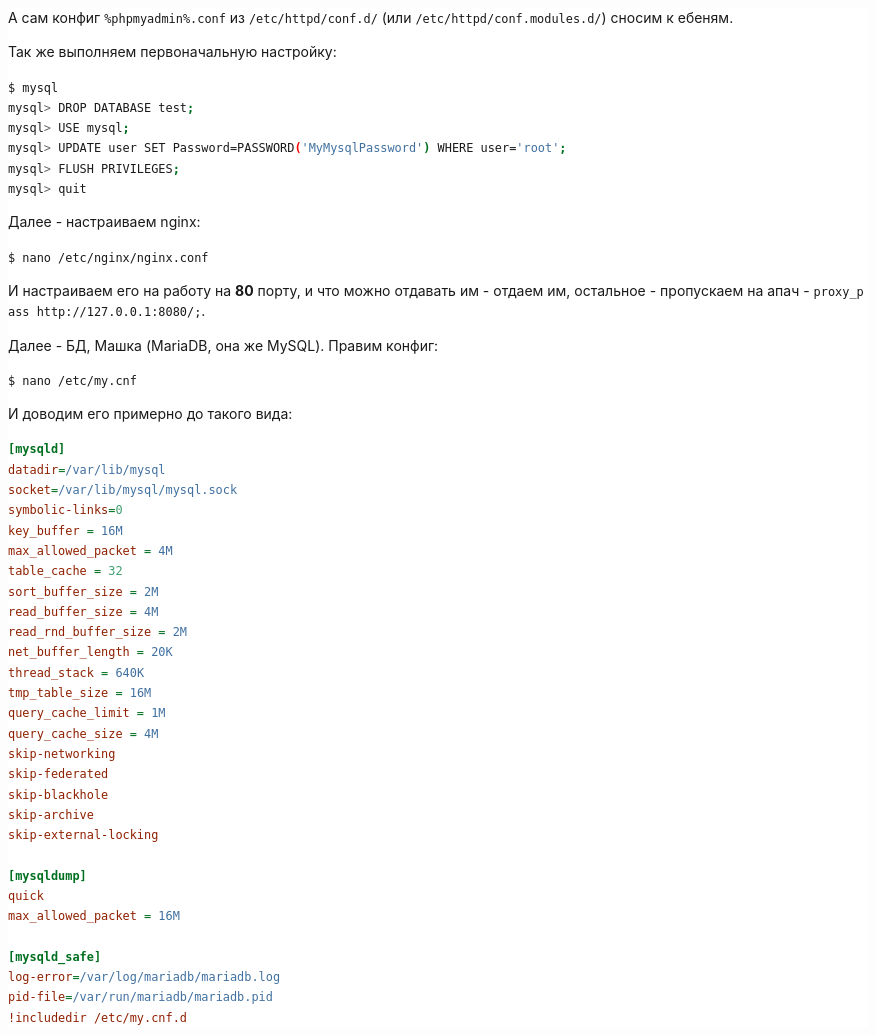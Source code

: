 А сам конфиг `%phpmyadmin%.conf` из `/etc/httpd/conf.d/` (или `/etc/httpd/conf.modules.d/`) сносим к ебеням.

Так же выполняем первоначальную настройку:

```bash
$ mysql
mysql> DROP DATABASE test;
mysql> USE mysql;
mysql> UPDATE user SET Password=PASSWORD('MyMysqlPassword') WHERE user='root';
mysql> FLUSH PRIVILEGES;
mysql> quit
```

Далее - настраиваем nginx:

```bash
$ nano /etc/nginx/nginx.conf
```

И настраиваем его на работу на **80** порту, и что можно отдавать им - отдаем им, остальное - пропускаем на апач - `proxy_pass http://127.0.0.1:8080/;`.

Далее - БД, Машка (MariaDB, она же MySQL). Правим конфиг:

```bash
$ nano /etc/my.cnf
```

И доводим его примерно до такого вида:

```ini
[mysqld]
datadir=/var/lib/mysql
socket=/var/lib/mysql/mysql.sock
symbolic-links=0
key_buffer = 16M
max_allowed_packet = 4M
table_cache = 32
sort_buffer_size = 2M
read_buffer_size = 4M
read_rnd_buffer_size = 2M
net_buffer_length = 20K
thread_stack = 640K
tmp_table_size = 16M
query_cache_limit = 1M
query_cache_size = 4M
skip-networking
skip-federated
skip-blackhole
skip-archive
skip-external-locking

[mysqldump]
quick
max_allowed_packet = 16M

[mysqld_safe]
log-error=/var/log/mariadb/mariadb.log
pid-file=/var/run/mariadb/mariadb.pid
!includedir /etc/my.cnf.d
```


[1]: http://www.hetzner.de/
[2]: http://moonback.ru/page/apache2-realip-nginx
[3]: http://debianworld.ru/articles/rotaciya-logov-s-pomoshyu-logrotate-v-debian-ubuntu/
[4]: //habrastorage.org/files/81f/6d9/fe4/81f6d9fe4d60492b8641d02283350a28.png
[5]: https://habr.com/post/132302/
[6]: https://habr.com/post/159203/
[7]: https://habr.com/post/160647/
[8]: https://habr.com/company/yandex/blog/104652/
[9]: https://habr.com/post/196844/
[10]: http://www.opennet.ru/docs/RUS/iptables/
[11]: http://www.askapache.com/security/chmod-stat.html
[12]: http://www.ezservermonitor.com/